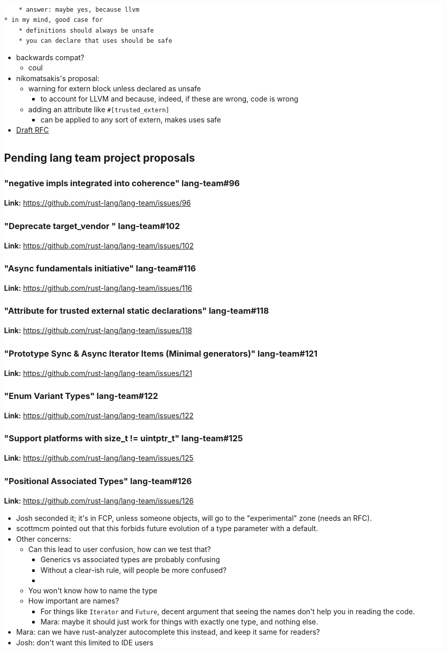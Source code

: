         * answer: maybe yes, because llvm
    * in my mind, good case for
        * definitions should always be unsafe
        * you can declare that uses should be safe
* backwards compat?
    * coul
* nikomatsakis's proposal:
    * warning for extern block unless declared as unsafe
        * to account for LLVM and because, indeed, if these are wrong, code is wrong
    * adding an attribute like `#[trusted_extern]`
        * can be applied to any sort of extern, makes uses safe
* [Draft RFC](https://hackmd.io/@Lokathor/Sk-RXL_PK)

## Pending lang team project proposals
### "negative impls integrated into coherence" lang-team#96

**Link:** https://github.com/rust-lang/lang-team/issues/96

### "Deprecate target_vendor " lang-team#102

**Link:** https://github.com/rust-lang/lang-team/issues/102

### "Async fundamentals initiative" lang-team#116

**Link:** https://github.com/rust-lang/lang-team/issues/116

### "Attribute for trusted external static declarations" lang-team#118

**Link:** https://github.com/rust-lang/lang-team/issues/118

### "Prototype Sync & Async Iterator Items (Minimal generators)" lang-team#121

**Link:** https://github.com/rust-lang/lang-team/issues/121

### "Enum Variant Types" lang-team#122

**Link:** https://github.com/rust-lang/lang-team/issues/122

### "Support platforms with size_t != uintptr_t" lang-team#125

**Link:** https://github.com/rust-lang/lang-team/issues/125

### "Positional Associated Types" lang-team#126

**Link:** https://github.com/rust-lang/lang-team/issues/126

* Josh seconded it; it's in FCP, unless someone objects, will go to the "experimental" zone (needs an RFC).
* scottmcm pointed out that this forbids future evolution of a type parameter with a default.
* Other concerns: 
    * Can this lead to user confusion, how can we test that?
        * Generics vs associated types are probably confusing 
        * Without a clear-ish rule, will people be more confused?
        * 
    * You won't know how to name the type
    * How important are names?
        * For things like `Iterator` and `Future`, decent argument that seeing the names don't help you in reading the code.
        * Mara: maybe it should just work for things with exactly one type, and nothing else.
* Mara: can we have rust-analyzer autocomplete this instead, and keep it same for readers?
* Josh: don't want this limited to IDE users